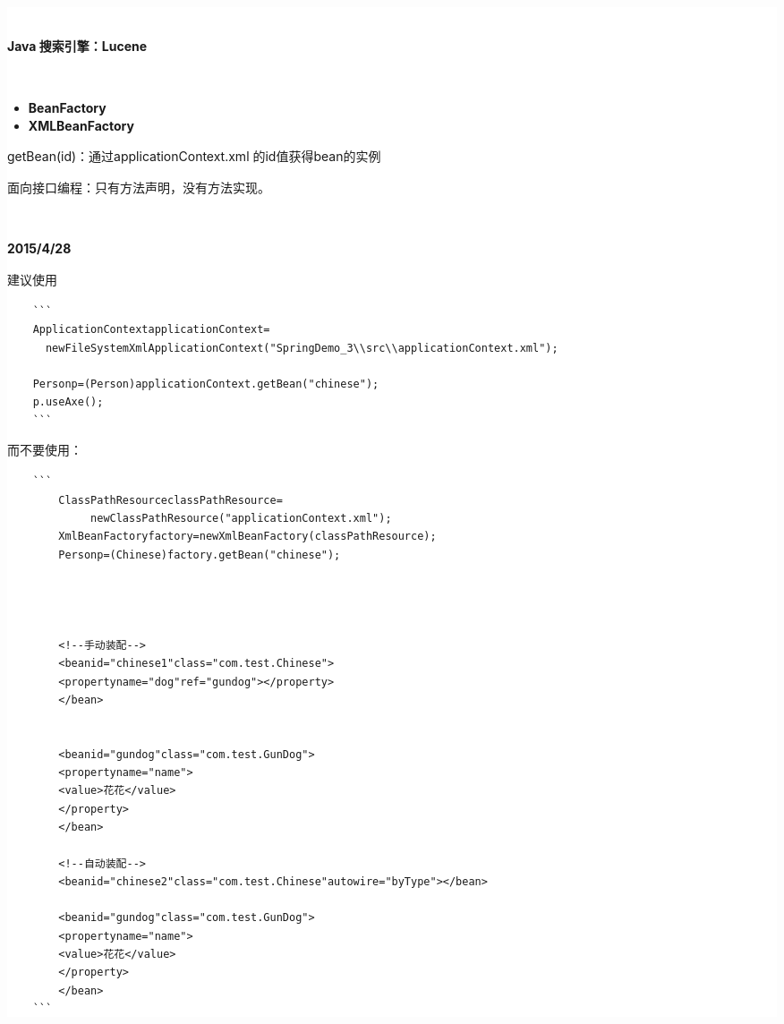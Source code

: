 <br>

**Java 搜索引擎：Lucene**



<br>

- **BeanFactory**
- **XMLBeanFactory**

getBean(id)：通过applicationContext.xml 的id值获得bean的实例



面向接口编程：只有方法声明，没有方法实现。



<br>



**2015/4/28**

建议使用

		```
		ApplicationContextapplicationContext=
		  newFileSystemXmlApplicationContext("SpringDemo_3\\src\\applicationContext.xml");

		Personp=(Person)applicationContext.getBean("chinese");
		p.useAxe();
		```

而不要使用：

		```
			ClassPathResourceclassPathResource=
			     newClassPathResource("applicationContext.xml");
			XmlBeanFactoryfactory=newXmlBeanFactory(classPathResource);
			Personp=(Chinese)factory.getBean("chinese");




			<!--手动装配-->
			<beanid="chinese1"class="com.test.Chinese">
			<propertyname="dog"ref="gundog"></property>
			</bean>


			<beanid="gundog"class="com.test.GunDog">
			<propertyname="name">
			<value>花花</value>
			</property>
			</bean>

			<!--自动装配-->
			<beanid="chinese2"class="com.test.Chinese"autowire="byType"></bean>

			<beanid="gundog"class="com.test.GunDog">
			<propertyname="name">
			<value>花花</value>
			</property>
			</bean>
		```
